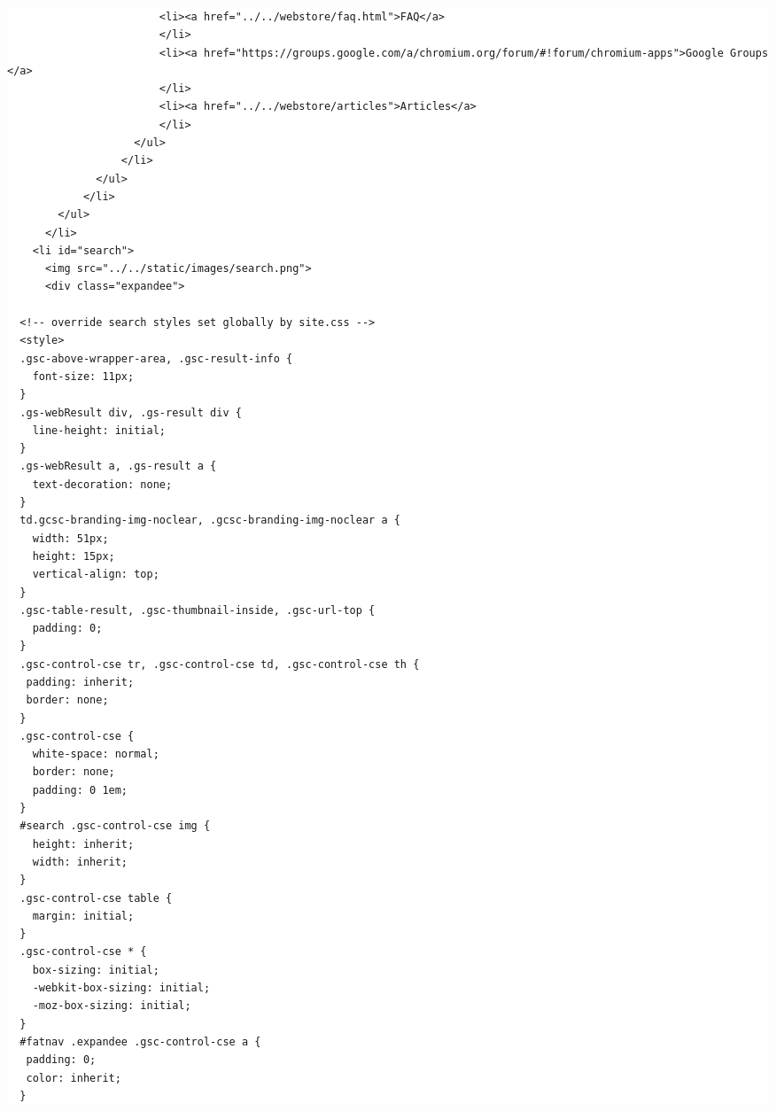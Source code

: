                             <li><a href="../../webstore/faq.html">FAQ</a>
                            </li>
                            <li><a href="https://groups.google.com/a/chromium.org/forum/#!forum/chromium-apps">Google Groups</a>
                            </li>
                            <li><a href="../../webstore/articles">Articles</a>
                            </li>
                        </ul>
                      </li>
                  </ul>
                </li>
            </ul>
          </li>
        <li id="search">
          <img src="../../static/images/search.png">
          <div class="expandee">
      
      <!-- override search styles set globally by site.css -->
      <style>
      .gsc-above-wrapper-area, .gsc-result-info {
        font-size: 11px;
      }
      .gs-webResult div, .gs-result div {
        line-height: initial;
      }
      .gs-webResult a, .gs-result a {
        text-decoration: none;
      }
      td.gcsc-branding-img-noclear, .gcsc-branding-img-noclear a {
        width: 51px;
        height: 15px;
        vertical-align: top;
      }
      .gsc-table-result, .gsc-thumbnail-inside, .gsc-url-top {
        padding: 0;
      }
      .gsc-control-cse tr, .gsc-control-cse td, .gsc-control-cse th {
       padding: inherit;
       border: none;
      }
      .gsc-control-cse {
        white-space: normal;
        border: none;
        padding: 0 1em;
      }
      #search .gsc-control-cse img {
        height: inherit;
        width: inherit;
      }
      .gsc-control-cse table {
        margin: initial;
      }
      .gsc-control-cse * {
        box-sizing: initial;
        -webkit-box-sizing: initial;
        -moz-box-sizing: initial;
      }
      #fatnav .expandee .gsc-control-cse a {
       padding: 0;
       color: inherit;
      }